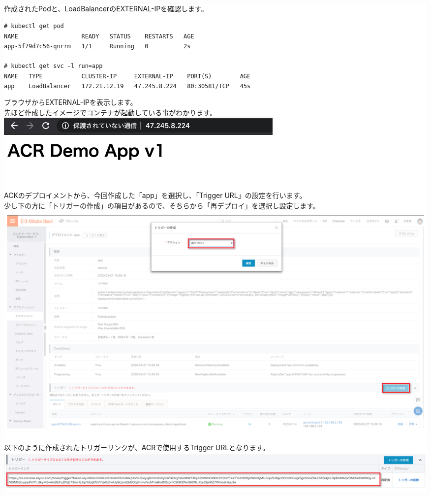      

作成されたPodと、LoadBalancerのEXTERNAL-IPを確認します。
```
# kubectl get pod
NAME                  READY   STATUS    RESTARTS   AGE
app-5f79d7c56-qnrrm   1/1     Running   0          2s

# kubectl get svc -l run=app
NAME   TYPE           CLUSTER-IP     EXTERNAL-IP    PORT(S)        AGE
app    LoadBalancer   172.21.12.19   47.245.8.224   80:30581/TCP   45s
```

     

ブラウザからEXTERNAL-IPを表示します。  
先ほど作成したイメージでコンテナが起動している事がわかります。
![img](https://raw.githubusercontent.com/sbopsv/cloud-tech/master/content/usecase-kubernetes/Container_images_26006613540700100/20200327154245.png "img")

ACKのデプロイメントから、今回作成した「app」を選択し、「Trigger URL」の設定を行います。  
少し下の方に「トリガーの作成」の項目があるので、そちらから「再デプロイ」を選択し設定します。
![img](https://raw.githubusercontent.com/sbopsv/cloud-tech/master/content/usecase-kubernetes/Container_images_26006613540700100/20200327154950.png "img")

以下のように作成されたトリガーリンクが、ACRで使用するTrigger URLとなります。
![img](https://raw.githubusercontent.com/sbopsv/cloud-tech/master/content/usecase-kubernetes/Container_images_26006613540700100/20200327155406.png "img")
